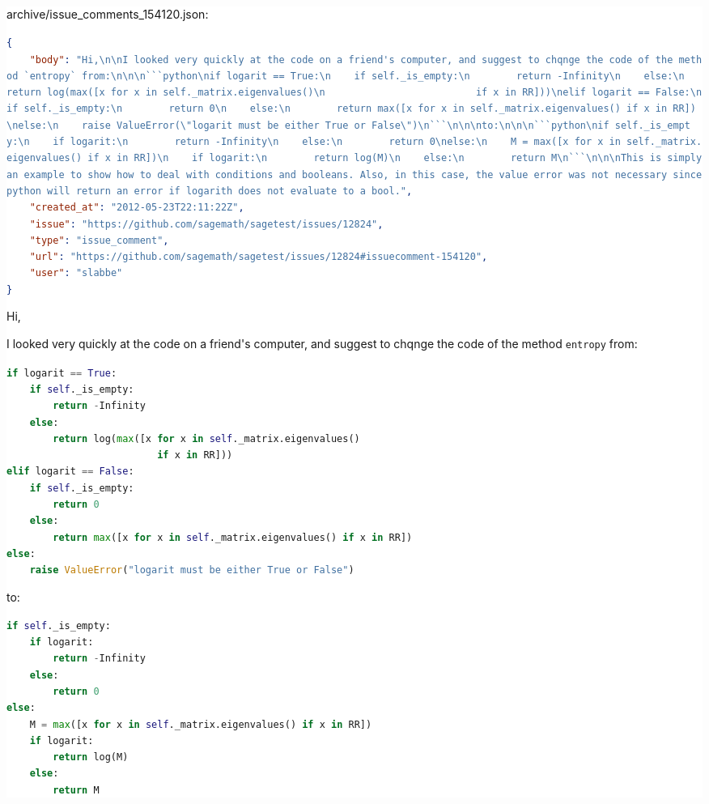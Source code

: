 archive/issue_comments_154120.json:
```json
{
    "body": "Hi,\n\nI looked very quickly at the code on a friend's computer, and suggest to chqnge the code of the method `entropy` from:\n\n\n```python\nif logarit == True:\n    if self._is_empty:\n        return -Infinity\n    else:\n        return log(max([x for x in self._matrix.eigenvalues()\n                          if x in RR]))\nelif logarit == False:\n    if self._is_empty:\n        return 0\n    else:\n        return max([x for x in self._matrix.eigenvalues() if x in RR])\nelse:\n    raise ValueError(\"logarit must be either True or False\")\n```\n\n\nto:\n\n\n```python\nif self._is_empty:\n    if logarit:\n        return -Infinity\n    else:\n        return 0\nelse:\n    M = max([x for x in self._matrix.eigenvalues() if x in RR])\n    if logarit:\n        return log(M)\n    else:\n        return M\n```\n\n\nThis is simply an example to show how to deal with conditions and booleans. Also, in this case, the value error was not necessary since python will return an error if logarith does not evaluate to a bool.",
    "created_at": "2012-05-23T22:11:22Z",
    "issue": "https://github.com/sagemath/sagetest/issues/12824",
    "type": "issue_comment",
    "url": "https://github.com/sagemath/sagetest/issues/12824#issuecomment-154120",
    "user": "slabbe"
}
```

Hi,

I looked very quickly at the code on a friend's computer, and suggest to chqnge the code of the method `entropy` from:


```python
if logarit == True:
    if self._is_empty:
        return -Infinity
    else:
        return log(max([x for x in self._matrix.eigenvalues()
                          if x in RR]))
elif logarit == False:
    if self._is_empty:
        return 0
    else:
        return max([x for x in self._matrix.eigenvalues() if x in RR])
else:
    raise ValueError("logarit must be either True or False")
```


to:


```python
if self._is_empty:
    if logarit:
        return -Infinity
    else:
        return 0
else:
    M = max([x for x in self._matrix.eigenvalues() if x in RR])
    if logarit:
        return log(M)
    else:
        return M
```
